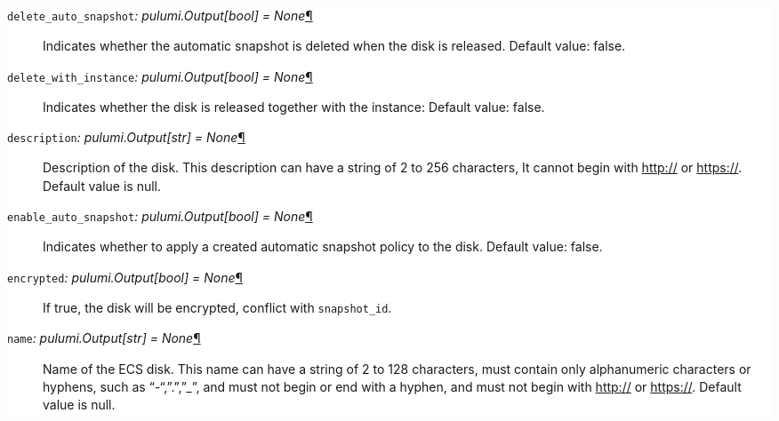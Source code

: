 <dl class="py attribute">
<dt id="pulumi_alicloud.ecs.Disk.delete_auto_snapshot">
<code class="sig-name descname">delete_auto_snapshot</code><em class="property">: pulumi.Output[bool]</em><em class="property"> = None</em><a class="headerlink" href="#pulumi_alicloud.ecs.Disk.delete_auto_snapshot" title="Permalink to this definition">¶</a></dt>
<dd><p>Indicates whether the automatic snapshot is deleted when the disk is released. Default value: false.</p>
</dd></dl>

<dl class="py attribute">
<dt id="pulumi_alicloud.ecs.Disk.delete_with_instance">
<code class="sig-name descname">delete_with_instance</code><em class="property">: pulumi.Output[bool]</em><em class="property"> = None</em><a class="headerlink" href="#pulumi_alicloud.ecs.Disk.delete_with_instance" title="Permalink to this definition">¶</a></dt>
<dd><p>Indicates whether the disk is released together with the instance: Default value: false.</p>
</dd></dl>

<dl class="py attribute">
<dt id="pulumi_alicloud.ecs.Disk.description">
<code class="sig-name descname">description</code><em class="property">: pulumi.Output[str]</em><em class="property"> = None</em><a class="headerlink" href="#pulumi_alicloud.ecs.Disk.description" title="Permalink to this definition">¶</a></dt>
<dd><p>Description of the disk. This description can have a string of 2 to 256 characters, It cannot begin with <a class="reference external" href="http://">http://</a> or <a class="reference external" href="https://">https://</a>. Default value is null.</p>
</dd></dl>

<dl class="py attribute">
<dt id="pulumi_alicloud.ecs.Disk.enable_auto_snapshot">
<code class="sig-name descname">enable_auto_snapshot</code><em class="property">: pulumi.Output[bool]</em><em class="property"> = None</em><a class="headerlink" href="#pulumi_alicloud.ecs.Disk.enable_auto_snapshot" title="Permalink to this definition">¶</a></dt>
<dd><p>Indicates whether to apply a created automatic snapshot policy to the disk. Default value: false.</p>
</dd></dl>

<dl class="py attribute">
<dt id="pulumi_alicloud.ecs.Disk.encrypted">
<code class="sig-name descname">encrypted</code><em class="property">: pulumi.Output[bool]</em><em class="property"> = None</em><a class="headerlink" href="#pulumi_alicloud.ecs.Disk.encrypted" title="Permalink to this definition">¶</a></dt>
<dd><p>If true, the disk will be encrypted, conflict with <code class="docutils literal notranslate"><span class="pre">snapshot_id</span></code>.</p>
</dd></dl>

<dl class="py attribute">
<dt id="pulumi_alicloud.ecs.Disk.name">
<code class="sig-name descname">name</code><em class="property">: pulumi.Output[str]</em><em class="property"> = None</em><a class="headerlink" href="#pulumi_alicloud.ecs.Disk.name" title="Permalink to this definition">¶</a></dt>
<dd><p>Name of the ECS disk. This name can have a string of 2 to 128 characters, must contain only alphanumeric characters or hyphens, such as “-“,”.”,”_”, and must not begin or end with a hyphen, and must not begin with <a class="reference external" href="http://">http://</a> or <a class="reference external" href="https://">https://</a>. Default value is null.</p>
</dd></dl>
